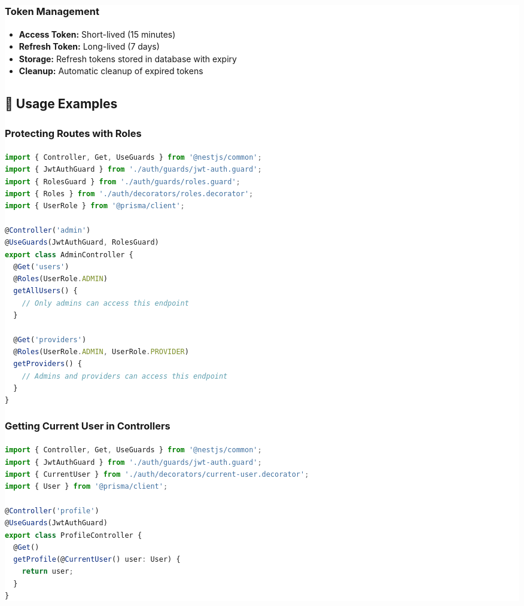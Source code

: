 ### Token Management
- **Access Token:** Short-lived (15 minutes)
- **Refresh Token:** Long-lived (7 days)
- **Storage:** Refresh tokens stored in database with expiry
- **Cleanup:** Automatic cleanup of expired tokens

## 🎯 Usage Examples

### Protecting Routes with Roles

```typescript
import { Controller, Get, UseGuards } from '@nestjs/common';
import { JwtAuthGuard } from './auth/guards/jwt-auth.guard';
import { RolesGuard } from './auth/guards/roles.guard';
import { Roles } from './auth/decorators/roles.decorator';
import { UserRole } from '@prisma/client';

@Controller('admin')
@UseGuards(JwtAuthGuard, RolesGuard)
export class AdminController {
  @Get('users')
  @Roles(UserRole.ADMIN)
  getAllUsers() {
    // Only admins can access this endpoint
  }

  @Get('providers')
  @Roles(UserRole.ADMIN, UserRole.PROVIDER)
  getProviders() {
    // Admins and providers can access this endpoint
  }
}
```

### Getting Current User in Controllers

```typescript
import { Controller, Get, UseGuards } from '@nestjs/common';
import { JwtAuthGuard } from './auth/guards/jwt-auth.guard';
import { CurrentUser } from './auth/decorators/current-user.decorator';
import { User } from '@prisma/client';

@Controller('profile')
@UseGuards(JwtAuthGuard)
export class ProfileController {
  @Get()
  getProfile(@CurrentUser() user: User) {
    return user;
  }
}
```

